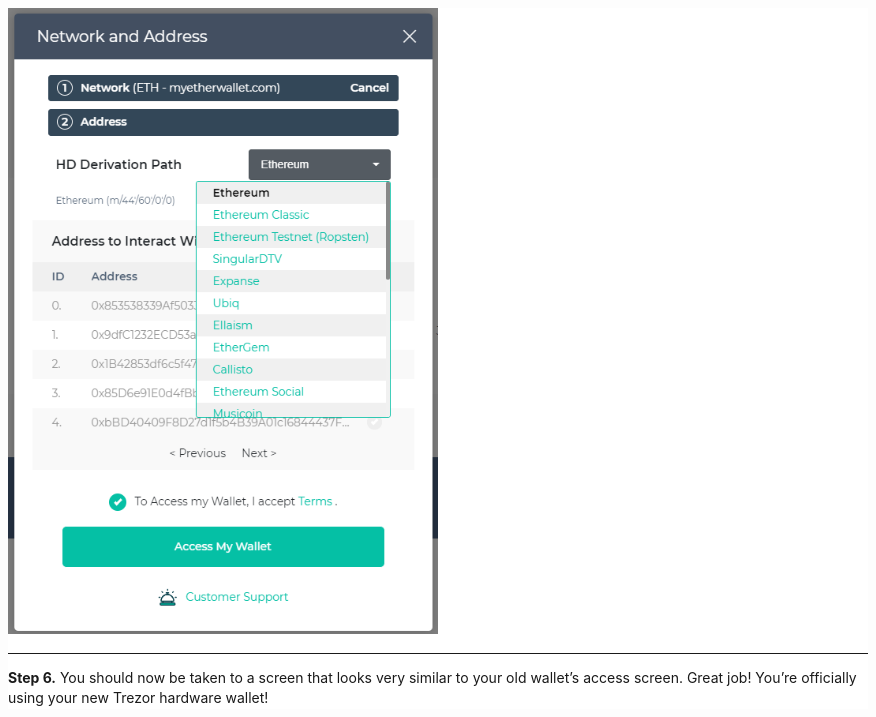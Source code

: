 <img src="/images/posts/hardware-wallet/trezor/Trezor14.png" alt="Image of Trezor derivation path choice" width="50%" />

* * *

**Step 6.** You should now be taken to a screen that looks very similar to your old wallet’s access screen. Great job! You’re officially using your new Trezor hardware wallet!
